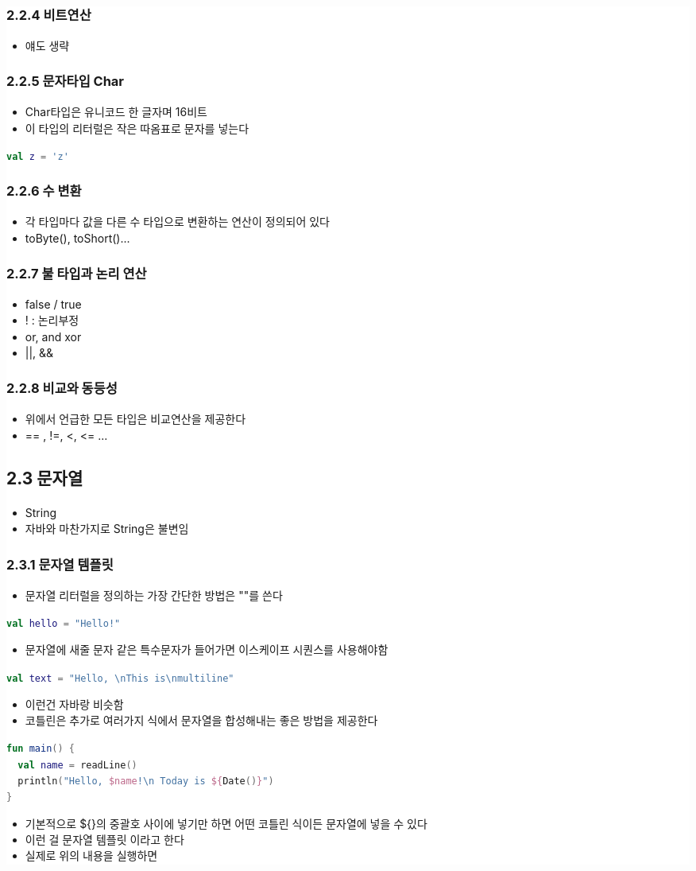 ### 2.2.4 비트연산
- 얘도 생략

### 2.2.5 문자타입 Char
- Char타입은 유니코드 한 글자며 16비트
- 이 타입의 리터럴은 작은 따옴표로 문자를 넣는다

```kotlin
val z = 'z'
```

### 2.2.6 수 변환
- 각 타입마다 값을 다른 수 타입으로 변환하는 연산이 정의되어 있다
- toByte(), toShort()...

### 2.2.7 불 타입과 논리 연산
- false / true
- ! : 논리부정
- or, and xor
- ||, &&

### 2.2.8 비교와 동등성
- 위에서 언급한 모든 타입은 비교연산을 제공한다
- == , !=, <, <= ...

## 2.3 문자열
- String
- 자바와 마찬가지로 String은 불변임

### 2.3.1 문자열 템플릿
- 문자열 리터럴을 정의하는 가장 간단한 방법은 ""를 쓴다

```kotlin
val hello = "Hello!"
```

- 문자열에 새줄 문자 같은 특수문자가 들어가면 이스케이프 시퀀스를 사용해야함

```kotlin
val text = "Hello, \nThis is\nmultiline"
```

- 이런건 자바랑 비슷함
- 코틀린은 추가로 여러가지 식에서 문자열을 합성해내는 좋은 방법을 제공한다

```kotlin
fun main() {
  val name = readLine()
  println("Hello, $name!\n Today is ${Date()}")
}
```

- 기본적으로 ${}의 중괄호 사이에 넣기만 하면 어떤 코틀린 식이든 문자열에 넣을 수 있다
- 이런 걸 문자열 템플릿 이라고 한다
- 실제로 위의 내용을 실행하면
